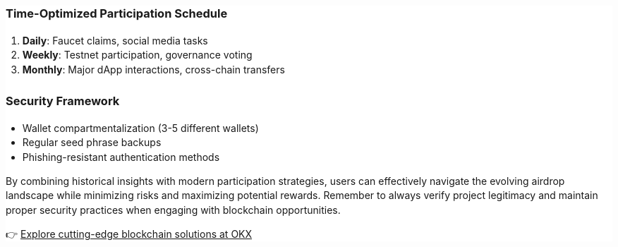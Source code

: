 ### Time-Optimized Participation Schedule
1. **Daily**: Faucet claims, social media tasks
2. **Weekly**: Testnet participation, governance voting
3. **Monthly**: Major dApp interactions, cross-chain transfers

### Security Framework
- Wallet compartmentalization (3-5 different wallets)
- Regular seed phrase backups
- Phishing-resistant authentication methods

By combining historical insights with modern participation strategies, users can effectively navigate the evolving airdrop landscape while minimizing risks and maximizing potential rewards. Remember to always verify project legitimacy and maintain proper security practices when engaging with blockchain opportunities.

👉 [Explore cutting-edge blockchain solutions at OKX](https://bit.ly/okx-bonus)